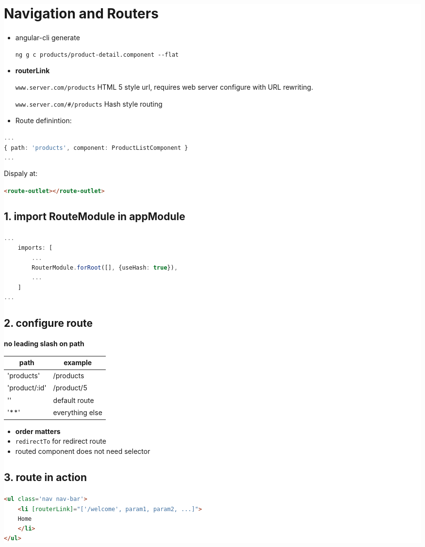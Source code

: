 # Navigation and Routers

* angular-cli generate
    
    `ng g c products/product-detail.component --flat`

* **routerLink**

    `www.server.com/products`  HTML 5 style url, requires web server configure with URL rewriting.

    `www.server.com/#/products` Hash style routing

* Route definintion:
```typescript
...
{ path: 'products', component: ProductListComponent }
...
```
Dispaly at:
```html
<route-outlet></route-outlet>
``` 
## 1. import RouteModule in appModule
```typescript
...
    imports: [
        ...
        RouterModule.forRoot([], {useHash: true}),
        ...
    ]
...
```

## 2. configure route
**no leading slash on path**

| path | example |
| --- | --- |
| 'products' | /products |
| 'product/:id' | /product/5 |
| '' | default route |
| '**' | everything else |
* **order matters**
* `redirectTo` for redirect route
* routed component does not need selector

## 3. route in action
```html
<ul class='nav nav-bar'>
    <li [routerLink]="['/welcome', param1, param2, ...]">
    Home
    </li>
</ul>
```

